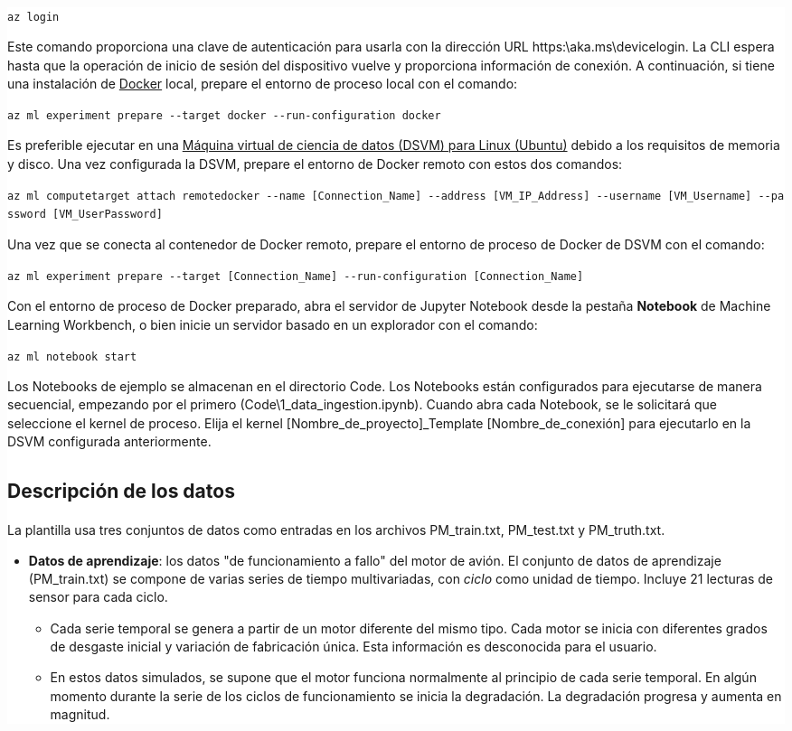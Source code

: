 ```
az login
``` 

Este comando proporciona una clave de autenticación para usarla con la dirección URL https:\\aka.ms\devicelogin. La CLI espera hasta que la operación de inicio de sesión del dispositivo vuelve y proporciona información de conexión. A continuación, si tiene una instalación de [Docker](https://www.docker.com/get-docker) local, prepare el entorno de proceso local con el comando:

```
az ml experiment prepare --target docker --run-configuration docker
```

Es preferible ejecutar en una [Máquina virtual de ciencia de datos (DSVM) para Linux (Ubuntu)](https://azuremarketplace.microsoft.com/en-us/marketplace/apps/microsoft-ads.linux-data-science-vm-ubuntu) debido a los requisitos de memoria y disco. Una vez configurada la DSVM, prepare el entorno de Docker remoto con estos dos comandos:

```
az ml computetarget attach remotedocker --name [Connection_Name] --address [VM_IP_Address] --username [VM_Username] --password [VM_UserPassword]
```

Una vez que se conecta al contenedor de Docker remoto, prepare el entorno de proceso de Docker de DSVM con el comando: 

```
az ml experiment prepare --target [Connection_Name] --run-configuration [Connection_Name]
```

Con el entorno de proceso de Docker preparado, abra el servidor de Jupyter Notebook desde la pestaña **Notebook** de Machine Learning Workbench, o bien inicie un servidor basado en un explorador con el comando: 

```
az ml notebook start
```

Los Notebooks de ejemplo se almacenan en el directorio Code. Los Notebooks están configurados para ejecutarse de manera secuencial, empezando por el primero (Code\1_data_ingestion.ipynb). Cuando abra cada Notebook, se le solicitará que seleccione el kernel de proceso. Elija el kernel [Nombre_de_proyecto]_Template [Nombre_de_conexión] para ejecutarlo en la DSVM configurada anteriormente.

## <a name="data-description"></a>Descripción de los datos

La plantilla usa tres conjuntos de datos como entradas en los archivos PM_train.txt, PM_test.txt y PM_truth.txt. 

- **Datos de aprendizaje**: los datos "de funcionamiento a fallo" del motor de avión. El conjunto de datos de aprendizaje (PM_train.txt) se compone de varias series de tiempo multivariadas, con *ciclo* como unidad de tiempo. Incluye 21 lecturas de sensor para cada ciclo. 

    - Cada serie temporal se genera a partir de un motor diferente del mismo tipo. Cada motor se inicia con diferentes grados de desgaste inicial y variación de fabricación única. Esta información es desconocida para el usuario. 

    - En estos datos simulados, se supone que el motor funciona normalmente al principio de cada serie temporal. En algún momento durante la serie de los ciclos de funcionamiento se inicia la degradación. La degradación progresa y aumenta en magnitud. 
